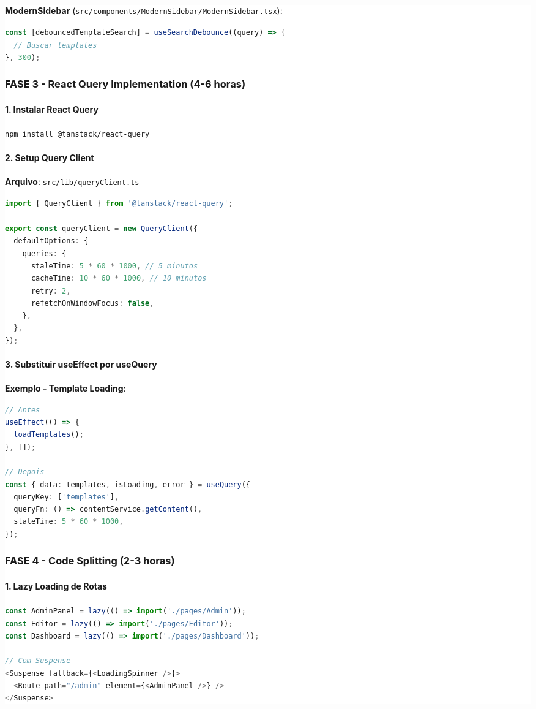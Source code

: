 **ModernSidebar** (`src/components/ModernSidebar/ModernSidebar.tsx`):
```typescript
const [debouncedTemplateSearch] = useSearchDebounce((query) => {
  // Buscar templates
}, 300);
```

### **FASE 3 - React Query Implementation (4-6 horas)**

#### **1. Instalar React Query**
```bash
npm install @tanstack/react-query
```

#### **2. Setup Query Client**
**Arquivo**: `src/lib/queryClient.ts`
```typescript
import { QueryClient } from '@tanstack/react-query';

export const queryClient = new QueryClient({
  defaultOptions: {
    queries: {
      staleTime: 5 * 60 * 1000, // 5 minutos
      cacheTime: 10 * 60 * 1000, // 10 minutos
      retry: 2,
      refetchOnWindowFocus: false,
    },
  },
});
```

#### **3. Substituir useEffect por useQuery**
**Exemplo - Template Loading**:
```typescript
// Antes
useEffect(() => {
  loadTemplates();
}, []);

// Depois
const { data: templates, isLoading, error } = useQuery({
  queryKey: ['templates'],
  queryFn: () => contentService.getContent(),
  staleTime: 5 * 60 * 1000,
});
```

### **FASE 4 - Code Splitting (2-3 horas)**

#### **1. Lazy Loading de Rotas**
```typescript
const AdminPanel = lazy(() => import('./pages/Admin'));
const Editor = lazy(() => import('./pages/Editor'));
const Dashboard = lazy(() => import('./pages/Dashboard'));

// Com Suspense
<Suspense fallback={<LoadingSpinner />}>
  <Route path="/admin" element={<AdminPanel />} />
</Suspense>
```
